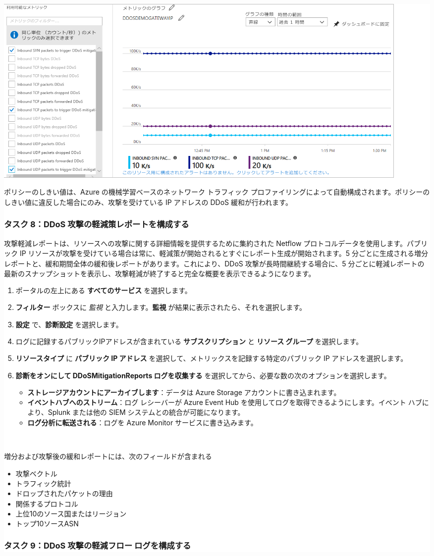    ![スクリーンショット](../Media/Module-2/c2189ebe-911c-4d61-af3e-a776bc582e8b.png)

ポリシーのしきい値は、Azure の機械学習ベースのネットワーク トラフィック プロファイリングによって自動構成されます。ポリシーのしきい値に違反した場合にのみ、攻撃を受けている IP アドレスの DDoS 緩和が行われます。


### タスク 8：DDoS 攻撃の軽減策レポートを構成する


攻撃軽減レポートは、リソースへの攻撃に関する詳細情報を提供するために集約された Netflow プロトコルデータを使用します。パブリック IP リソースが攻撃を受けている場合は常に、軽減策が開始されるとすぐにレポート生成が開始されます。5 分ごとに生成される増分レポートと、緩和期間全体の緩和後レポートがあります。これにより、DDoS 攻撃が長時間継続する場合に、5 分ごとに軽減レポートの最新のスナップショットを表示し、攻撃軽減が終了すると完全な概要を表示できるようになります。 


1.  ポータルの左上にある **すべてのサービス** を選択します。

2.  **フィルター** ボックスに *監視* と入力します。**監視** が結果に表示されたら、それを選択します。
3.  **設定** で、**診断設定** を選択します。
4.  ログに記録するパブリックIPアドレスが含まれている **サブスクリプション** と **リソース グループ** を選択します。
5.  **リソースタイプ** に **パブリック IP アドレス** を選択して、メトリックスを記録する特定のパブリック IP アドレスを選択します。
6.  **診断をオンにして DDoSMitigationReports ログを収集する** を選択してから、必要な数の次のオプションを選択します。

    - **ストレージアカウントにアーカイブします**：データは Azure Storage アカウントに書き込まれます。 
    - **イベントハブへのストリーム**：ログ レシーバーが Azure Event Hub を使用してログを取得できるようにします。イベント ハブにより、Splunk または他の SIEM システムとの統合が可能になります。 
    - **ログ分析に転送される**：ログを Azure Monitor サービスに書き込みます。 
</br>

 増分および攻撃後の緩和レポートには、次のフィールドが含まれる
 
  - 攻撃ベクトル
  - トラフィック統計
  - ドロップされたパケットの理由
  - 関係するプロトコル
  - 上位10のソース国またはリージョン
  - トップ10ソースASN

### タスク 9：DDoS 攻撃の軽減フロー ログを構成する

